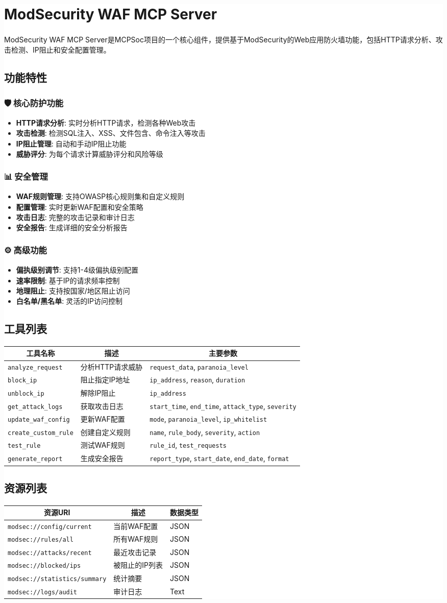 # ModSecurity WAF MCP Server

ModSecurity WAF MCP Server是MCPSoc项目的一个核心组件，提供基于ModSecurity的Web应用防火墙功能，包括HTTP请求分析、攻击检测、IP阻止和安全配置管理。

## 功能特性

### 🛡️ 核心防护功能
- **HTTP请求分析**: 实时分析HTTP请求，检测各种Web攻击
- **攻击检测**: 检测SQL注入、XSS、文件包含、命令注入等攻击
- **IP阻止管理**: 自动和手动IP阻止功能
- **威胁评分**: 为每个请求计算威胁评分和风险等级

### 📊 安全管理
- **WAF规则管理**: 支持OWASP核心规则集和自定义规则
- **配置管理**: 实时更新WAF配置和安全策略
- **攻击日志**: 完整的攻击记录和审计日志
- **安全报告**: 生成详细的安全分析报告

### ⚙️ 高级功能
- **偏执级别调节**: 支持1-4级偏执级别配置
- **速率限制**: 基于IP的请求频率控制
- **地理阻止**: 支持按国家/地区阻止访问
- **白名单/黑名单**: 灵活的IP访问控制

## 工具列表

| 工具名称 | 描述 | 主要参数 |
|---------|------|---------|
| `analyze_request` | 分析HTTP请求威胁 | `request_data`, `paranoia_level` |
| `block_ip` | 阻止指定IP地址 | `ip_address`, `reason`, `duration` |
| `unblock_ip` | 解除IP阻止 | `ip_address` |
| `get_attack_logs` | 获取攻击日志 | `start_time`, `end_time`, `attack_type`, `severity` |
| `update_waf_config` | 更新WAF配置 | `mode`, `paranoia_level`, `ip_whitelist` |
| `create_custom_rule` | 创建自定义规则 | `name`, `rule_body`, `severity`, `action` |
| `test_rule` | 测试WAF规则 | `rule_id`, `test_requests` |
| `generate_report` | 生成安全报告 | `report_type`, `start_date`, `end_date`, `format` |

## 资源列表

| 资源URI | 描述 | 数据类型 |
|---------|------|----------|
| `modsec://config/current` | 当前WAF配置 | JSON |
| `modsec://rules/all` | 所有WAF规则 | JSON |
| `modsec://attacks/recent` | 最近攻击记录 | JSON |
| `modsec://blocked/ips` | 被阻止的IP列表 | JSON |
| `modsec://statistics/summary` | 统计摘要 | JSON |
| `modsec://logs/audit` | 审计日志 | Text |
